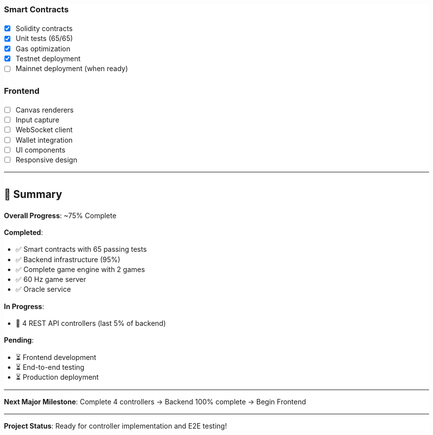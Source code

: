 ### Smart Contracts
- [x] Solidity contracts
- [x] Unit tests (65/65)
- [x] Gas optimization
- [x] Testnet deployment
- [ ] Mainnet deployment (when ready)

### Frontend
- [ ] Canvas renderers
- [ ] Input capture
- [ ] WebSocket client
- [ ] Wallet integration
- [ ] UI components
- [ ] Responsive design

---

## 📝 Summary

**Overall Progress**: ~75% Complete

**Completed**:
- ✅ Smart contracts with 65 passing tests
- ✅ Backend infrastructure (95%)
- ✅ Complete game engine with 2 games
- ✅ 60 Hz game server
- ✅ Oracle service

**In Progress**:
- 🔄 4 REST API controllers (last 5% of backend)

**Pending**:
- ⏳ Frontend development
- ⏳ End-to-end testing
- ⏳ Production deployment

---

**Next Major Milestone**: Complete 4 controllers → Backend 100% complete → Begin Frontend

---

**Project Status**: Ready for controller implementation and E2E testing!

